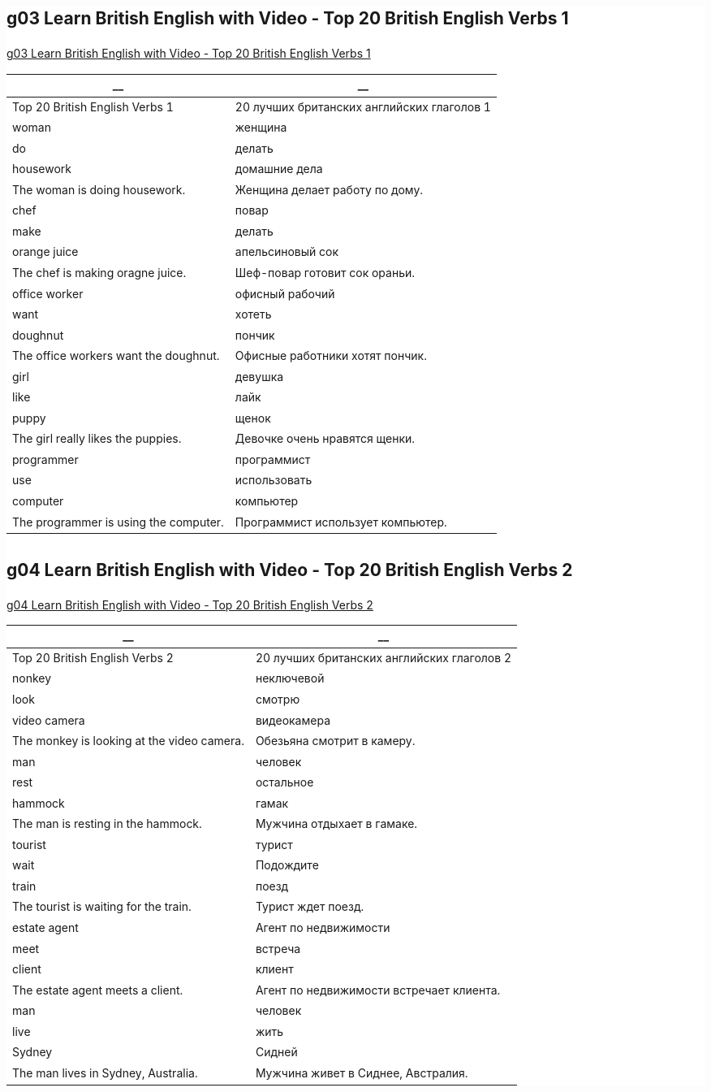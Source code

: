   
## g03 Learn British English with Video - Top 20 British English Verbs 1
[g03 Learn British English with Video - Top 20 British English Verbs 1](https://www.youtube.com/watch?v=ZNznfwTbN7I)   
  
  
__|__
--|--
Top 20 British English Verbs 1|20 лучших британских английских глаголов 1
woman|женщина
do|делать
housework|домашние дела
The woman is doing housework.|Женщина делает работу по дому.
chef|повар
make|делать
orange juice|апельсиновый сок
The chef is making oragne juice.|Шеф-повар готовит сок ораньи.
office worker|офисный рабочий
want|хотеть
doughnut|пончик
The office workers want the doughnut.|Офисные работники хотят пончик.
girl|девушка
like|лайк
puppy|щенок
The girl really likes the puppies.|Девочке очень нравятся щенки.
programmer|программист
use|использовать
computer|компьютер
The programmer is using the computer.|Программист использует компьютер.
  
  
## g04 Learn British English with Video - Top 20 British English Verbs 2
[g04 Learn British English with Video - Top 20 British English Verbs 2](https://www.youtube.com/watch?v=g-Wj6c6CWCQ)   
  
  
__|__
--|--
Top 20 British English Verbs 2|20 лучших британских английских глаголов 2
nonkey|неключевой
look|смотрю
video camera|видеокамера
The monkey is looking at the video camera.|Обезьяна смотрит в камеру.
man|человек
rest|остальное
hammock|гамак
The man is resting in the hammock.|Мужчина отдыхает в гамаке.
tourist|турист
wait|Подождите
train|поезд
The tourist is waiting for the train.|Турист ждет поезд.
estate agent|Агент по недвижимости
meet|встреча
client|клиент
The estate agent meets a client.|Агент по недвижимости встречает клиента.
man|человек
live|жить
Sydney|Сидней
The man lives in Sydney, Australia.|Мужчина живет в Сиднее, Австралия.
  